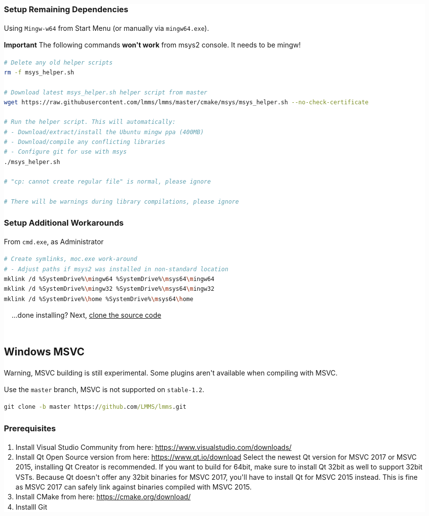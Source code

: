 ### Setup Remaining Dependencies
Using `Mingw-w64` from Start Menu (or manually via `mingw64.exe`).  

**Important** The following commands **won't work** from msys2 console.  It needs to be mingw!

```bash
# Delete any old helper scripts
rm -f msys_helper.sh

# Download latest msys_helper.sh helper script from master
wget https://raw.githubusercontent.com/lmms/lmms/master/cmake/msys/msys_helper.sh --no-check-certificate

# Run the helper script. This will automatically:
# - Download/extract/install the Ubuntu mingw ppa (400MB)
# - Download/compile any conflicting libraries
# - Configure git for use with msys
./msys_helper.sh

# "cp: cannot create regular file" is normal, please ignore

# There will be warnings during library compilations, please ignore
```

### Setup Additional Workarounds
From `cmd.exe`, as Administrator
```bash
# Create symlinks, moc.exe work-around
# - Adjust paths if msys2 was installed in non-standard location
mklink /d %SystemDrive%\mingw64 %SystemDrive%\msys64\mingw64
mklink /d %SystemDrive%\mingw32 %SystemDrive%\msys64\mingw32
mklink /d %SystemDrive%\home %SystemDrive%\msys64\home
```

&nbsp;&nbsp;&nbsp;&nbsp;...done installing?  Next, [clone the source code](Compiling#clone-source-code)
<br><br>

## Windows MSVC
Warning, MSVC building is still experimental.  Some plugins aren't available when compiling with MSVC.

Use the `master` branch, MSVC is not supported on `stable-1.2`.

```bat
git clone -b master https://github.com/LMMS/lmms.git
```

### Prerequisites

1. Install Visual Studio Community from here: https://www.visualstudio.com/downloads/
2. Install Qt Open Source version from here: https://www.qt.io/download
   Select the newest Qt version for MSVC 2017 or MSVC 2015, installing Qt Creator is recommended. If you want to build for 64bit, make sure to install Qt 32bit as well to support 32bit VSTs. Because Qt doesn't offer any 32bit binaries for MSVC 2017, you'll have to install Qt for MSVC 2015 instead. This is fine as MSVC 2017 can safely link against binaries compiled with MSVC 2015.
3. Install CMake from here: https://cmake.org/download/
4. Installl Git
